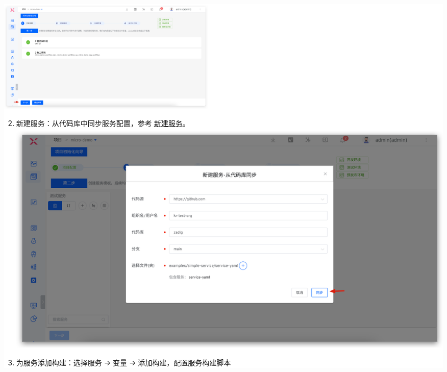 <img src="../../_images/project_admin_6.png" width="400">

2. 新建服务：从代码库中同步服务配置，参考 [新建服务](/cn/Zadig%20v4.1/project/service/k8s/#新建服务)。
![现有项目导入](../../_images/project_admin_7.png)

3. 为服务添加构建：选择服务 -> 变量 -> 添加构建，配置服务构建脚本